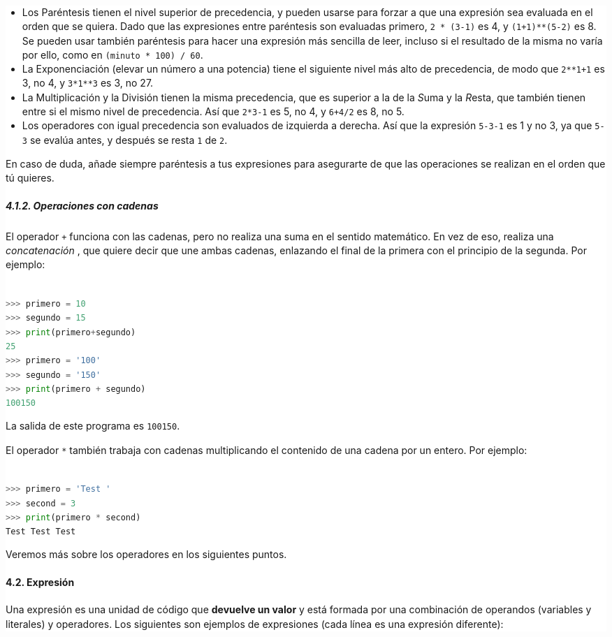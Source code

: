 * Los Paréntesis tienen el nivel superior de precedencia, y pueden usarse para forzar a que una expresión sea evaluada en el orden que se quiera. Dado que las expresiones entre paréntesis son evaluadas primero, `2 * (3-1)` es 4, y `(1+1)**(5-2)` es 8. Se pueden usar también paréntesis para hacer una expresión más sencilla de leer, incluso si el resultado de la misma no varía por ello, como en `(minuto * 100) / 60`.
* La Exponenciación (elevar un número a una potencia) tiene el siguiente nivel más alto de precedencia, de modo que `2**1+1` es 3, no 4, y `3*1**3` es 3, no 27.
* La Multiplicación y la División tienen la misma precedencia, que es superior a la de la *S*uma y la *R*esta, que también tienen entre si el mismo nivel de precedencia. Así que `2*3-1` es 5, no 4, y `6+4/2` es 8, no 5.
* Los operadores con igual precedencia son evaluados de izquierda a derecha. Así que la expresión `5-3-1` es 1 y no 3, ya que `5-3` se evalúa antes, y después se resta `1` de `2`.

En caso de duda, añade siempre paréntesis a tus expresiones para asegurarte de que las operaciones se realizan en el orden que tú quieres.

##### 4.1.2. Operaciones con cadenas

El operador `+` funciona con las cadenas, pero no realiza una suma en el sentido matemático. En vez de eso, realiza una  *concatenación* , que quiere decir que une ambas cadenas, enlazando el final de la primera con el principio de la segunda. Por ejemplo:

```py

>>> primero = 10
>>> segundo = 15
>>> print(primero+segundo)
25
>>> primero = '100'
>>> segundo = '150'
>>> print(primero + segundo)
100150

```

La salida de este programa es `100150`.

El operador `*` también trabaja con cadenas multiplicando el contenido de una cadena por un entero. Por ejemplo:

```py

>>> primero = 'Test '
>>> second = 3
>>> print(primero * second)
Test Test Test

```

Veremos más sobre los operadores en los siguientes puntos.

#### 4.2. Expresión

Una expresión es una unidad de código que **devuelve un valor** y está formada por una combinación de operandos (variables y literales) y operadores. Los siguientes son ejemplos de expresiones (cada línea es una expresión diferente):
